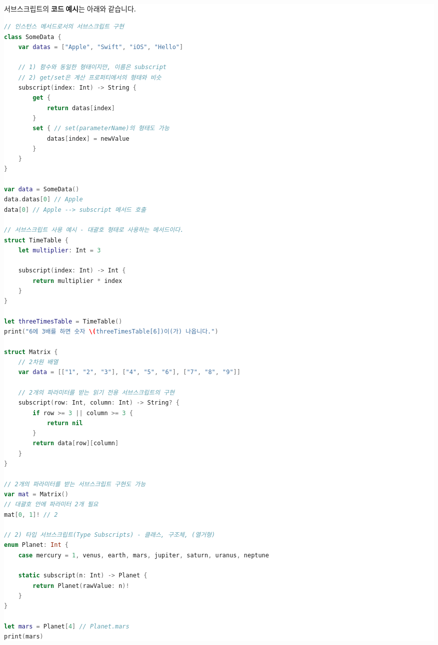 서브스크립트의 **코드 예시**는 아래와 같습니다.

```swift
// 인스턴스 메서드로서의 서브스크립트 구현
class SomeData {
    var datas = ["Apple", "Swift", "iOS", "Hello"]
    
    // 1) 함수와 동일한 형태이지만, 이름은 subscript
    // 2) get/set은 계산 프로퍼티에서의 형태와 비슷
    subscript(index: Int) -> String {
        get {
            return datas[index]
        }
        set { // set(parameterName)의 형태도 가능
            datas[index] = newValue
        }
    }
}

var data = SomeData()
data.datas[0] // Apple
data[0] // Apple --> subscript 메서드 호출

// 서브스크립트 사용 예시 - 대괄호 형태로 사용하는 메서드이다.
struct TimeTable {
    let multiplier: Int = 3
    
    subscript(index: Int) -> Int {
        return multiplier * index
    }
}

let threeTimesTable = TimeTable()
print("6에 3배를 하면 숫자 \(threeTimesTable[6])이(가) 나옵니다.")

struct Matrix {
    // 2차원 배열
    var data = [["1", "2", "3"], ["4", "5", "6"], ["7", "8", "9"]]
    
    // 2개의 파라미터를 받는 읽기 전용 서브스크립트의 구현
    subscript(row: Int, column: Int) -> String? {
        if row >= 3 || column >= 3 {
            return nil
        }
        return data[row][column]
    }
}

// 2개의 파라미터를 받는 서브스크립트 구현도 가능
var mat = Matrix()
// 대괄호 안에 파라미터 2개 필요
mat[0, 1]! // 2

// 2) 타입 서브스크립트(Type Subscripts) - 클래스, 구조체, (열거형)
enum Planet: Int {
    case mercury = 1, venus, earth, mars, jupiter, saturn, uranus, neptune
    
    static subscript(n: Int) -> Planet {
        return Planet(rawValue: n)!
    }
}

let mars = Planet[4] // Planet.mars
print(mars)
```